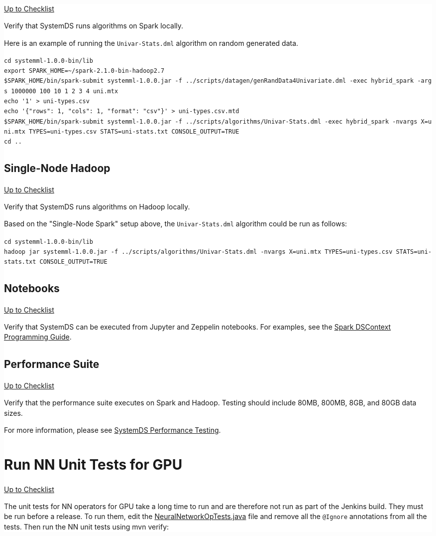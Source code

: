 <a href="#release-candidate-checklist">Up to Checklist</a>

Verify that SystemDS runs algorithms on Spark locally.

Here is an example of running the `Univar-Stats.dml` algorithm on random generated data.

	cd systemml-1.0.0-bin/lib
	export SPARK_HOME=~/spark-2.1.0-bin-hadoop2.7
	$SPARK_HOME/bin/spark-submit systemml-1.0.0.jar -f ../scripts/datagen/genRandData4Univariate.dml -exec hybrid_spark -args 1000000 100 10 1 2 3 4 uni.mtx
	echo '1' > uni-types.csv
	echo '{"rows": 1, "cols": 1, "format": "csv"}' > uni-types.csv.mtd
	$SPARK_HOME/bin/spark-submit systemml-1.0.0.jar -f ../scripts/algorithms/Univar-Stats.dml -exec hybrid_spark -nvargs X=uni.mtx TYPES=uni-types.csv STATS=uni-stats.txt CONSOLE_OUTPUT=TRUE
	cd ..


## Single-Node Hadoop

<a href="#release-candidate-checklist">Up to Checklist</a>

Verify that SystemDS runs algorithms on Hadoop locally.

Based on the "Single-Node Spark" setup above, the `Univar-Stats.dml` algorithm could be run as follows:

	cd systemml-1.0.0-bin/lib
	hadoop jar systemml-1.0.0.jar -f ../scripts/algorithms/Univar-Stats.dml -nvargs X=uni.mtx TYPES=uni-types.csv STATS=uni-stats.txt CONSOLE_OUTPUT=TRUE


## Notebooks

<a href="#release-candidate-checklist">Up to Checklist</a>

Verify that SystemDS can be executed from Jupyter and Zeppelin notebooks.
For examples, see the [Spark DSContext Programming Guide](http://apache.github.io/systemml/spark-mlcontext-programming-guide.html).


## Performance Suite

<a href="#release-candidate-checklist">Up to Checklist</a>

Verify that the performance suite executes on Spark and Hadoop. Testing should
include 80MB, 800MB, 8GB, and 80GB data sizes.

For more information, please see [SystemDS Performance Testing](python-performance-test.html).


# Run NN Unit Tests for GPU

<a href="#release-candidate-checklist">Up to Checklist</a>

The unit tests for NN operators for GPU take a long time to run and are therefore not run as part of the Jenkins build.
They must be run before a release. To run them, edit the
[NeuralNetworkOpTests.java](https://github.com/apache/systemml/blob/master/src/test/java/org/apache/sysml/test/gpu/NeuralNetworkOpTests.java)
file and remove all the `@Ignore` annotations from all the tests. Then run the NN unit tests using mvn verify:
